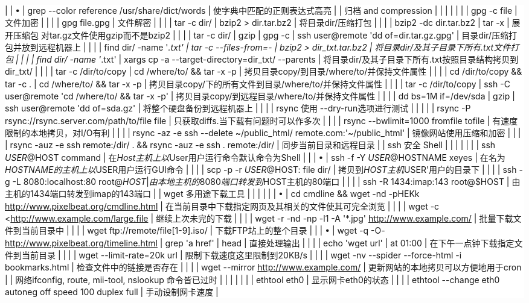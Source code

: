 |  | • | grep --color reference /usr/share/dict/words | 使字典中匹配的正则表达式高亮 |
| 归档 and compression |  |  |  |
|  |   | gpg -c file | 文件加密 |
|  |   | gpg file.gpg | 文件解密 |
|  |   | tar -c dir/ | bzip2 > dir.tar.bz2 | 将目录dir/压缩打包 |
|  |   | bzip2 -dc dir.tar.bz2 | tar -x | 展开压缩包 对tar.gz文件使用gzip而不是bzip2 |
|  |   | tar -c dir/ | gzip | gpg -c | ssh user@remote 'dd of=dir.tar.gz.gpg' | 目录dir/压缩打包并放到远程机器上 |
|  |   | find dir/ -name '*.txt' | tar -c --files-from=- | bzip2 > dir_txt.tar.bz2 | 将目录dir/及其子目录下所有.txt文件打包 |
|  |   | find dir/ -name '*.txt' | xargs cp -a --target-directory=dir_txt/ --parents | 将目录dir/及其子目录下所有.txt按照目录结构拷贝到dir_txt/ |
|  |   |  tar -c /dir/to/copy  |  cd /where/to/ && tar -x -p  | 拷贝目录copy/到目录/where/to/并保持文件属性 |
|  |   |  cd /dir/to/copy && tar -c .  |  cd /where/to/ && tar -x -p  | 拷贝目录copy/下的所有文件到目录/where/to/并保持文件属性 |
|  |   |  tar -c /dir/to/copy  | ssh -C user@remote 'cd /where/to/ && tar -x -p' | 拷贝目录copy/到远程目录/where/to/并保持文件属性 |
|  |   | dd bs=1M if=/dev/sda | gzip | ssh user@remote 'dd of=sda.gz' | 将整个硬盘备份到远程机器上 |
|  |  | rsync 使用 --dry-run选项进行测试 |  |
|  |   | rsync -P rsync://rsync.server.com/path/to/file file | 只获取diffs.当下载有问题时可以作多次 |
|  |   | rsync --bwlimit=1000 fromfile tofile | 有速度限制的本地拷贝，对I/O有利 |
|  |   | rsync -az -e ssh --delete ~/public_html/ remote.com:'~/public_html' | 镜像网站使用压缩和加密 |
|  |   | rsync -auz -e ssh remote:/dir/ . && rsync -auz -e ssh . remote:/dir/ | 同步当前目录和远程目录 |
| ssh 安全 Shell |  |  |  |
|  |   | ssh $USER@$HOST command | 在$Host主机上以$User用户运行命令默认命令为Shell |
|  | • | ssh -f -Y $USER@$HOSTNAME xeyes | 在名为$HOSTNAME的主机上以$USER用户运行GUI命令 |
|  |   | scp -p -r $USER@$HOST: file dir/ | 拷贝到$HOST主机$USER'用户的目录下 |
|  |   | ssh -g -L 8080:localhost:80 root@$HOST | 由本地主机的8080端口转发到$HOST主机的80端口 |
|  |   | ssh -R 1434:imap:143 root@$HOST | 由主机的1434端口转发到imap的143端口 |
| wget 多用途下载工具 |  |  |  |
|  | • | cd cmdline && wget -nd -pHEKk <http://www.pixelbeat.org/cmdline.html> | 在当前目录中下载指定网页及其相关的文件使其可完全浏览 |
|  |   | wget -c <http://www.example.com/large.file | 继续上次未完的下载 |
|  |   | wget -r -nd -np -l1 -A '*.jpg' http://www.example.com/ | 批量下载文件到当前目录中 |
|  |   | wget ftp://remote/file[1-9].iso/ | 下载FTP站上的整个目录 |
|  | • | wget -q -O- http://www.pixelbeat.org/timeline.html | grep 'a href' | head | 直接处理输出 |
|  |   | echo 'wget url' | at 01:00 | 在下午一点钟下载指定文件到当前目录 |
|  |   | wget --limit-rate=20k url | 限制下载速度这里限制到20KB/s |
|  |   | wget -nv --spider --force-html -i bookmarks.html | 检查文件中的链接是否存在 |
|  |   | wget --mirror http://www.example.com/ | 更新网站的本地拷贝可以方便地用于cron |
| 网络ifconfig, route, mii-tool, nslookup 命令皆已过时 |  |  |  |
|  |   | ethtool eth0 | 显示网卡eth0的状态 |
|  |   | ethtool --change eth0 autoneg off speed 100 duplex full | 手动设制网卡速度 |